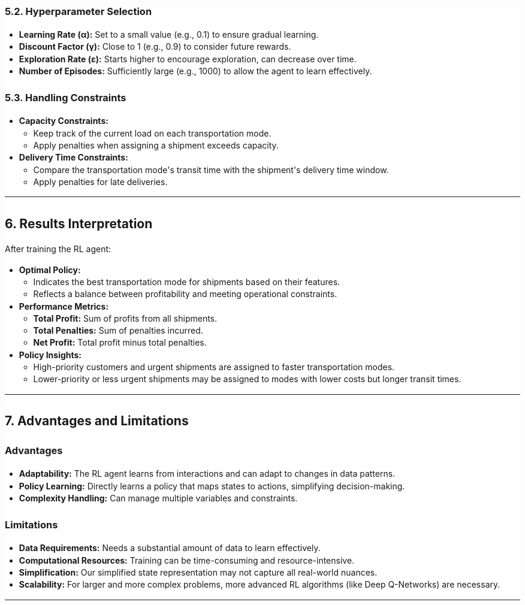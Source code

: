 ### **5.2. Hyperparameter Selection**

- **Learning Rate (α):** Set to a small value (e.g., 0.1) to ensure gradual learning.
- **Discount Factor (γ):** Close to 1 (e.g., 0.9) to consider future rewards.
- **Exploration Rate (ε):** Starts higher to encourage exploration, can decrease over time.
- **Number of Episodes:** Sufficiently large (e.g., 1000) to allow the agent to learn effectively.

### **5.3. Handling Constraints**

- **Capacity Constraints:**
  - Keep track of the current load on each transportation mode.
  - Apply penalties when assigning a shipment exceeds capacity.
- **Delivery Time Constraints:**
  - Compare the transportation mode's transit time with the shipment's delivery time window.
  - Apply penalties for late deliveries.

---

## **6. Results Interpretation**

After training the RL agent:

- **Optimal Policy:**
  - Indicates the best transportation mode for shipments based on their features.
  - Reflects a balance between profitability and meeting operational constraints.
- **Performance Metrics:**
  - **Total Profit:** Sum of profits from all shipments.
  - **Total Penalties:** Sum of penalties incurred.
  - **Net Profit:** Total profit minus total penalties.
- **Policy Insights:**
  - High-priority customers and urgent shipments are assigned to faster transportation modes.
  - Lower-priority or less urgent shipments may be assigned to modes with lower costs but longer transit times.

---

## **7. Advantages and Limitations**

### **Advantages**

- **Adaptability:** The RL agent learns from interactions and can adapt to changes in data patterns.
- **Policy Learning:** Directly learns a policy that maps states to actions, simplifying decision-making.
- **Complexity Handling:** Can manage multiple variables and constraints.

### **Limitations**

- **Data Requirements:** Needs a substantial amount of data to learn effectively.
- **Computational Resources:** Training can be time-consuming and resource-intensive.
- **Simplification:** Our simplified state representation may not capture all real-world nuances.
- **Scalability:** For larger and more complex problems, more advanced RL algorithms (like Deep Q-Networks) are necessary.

---